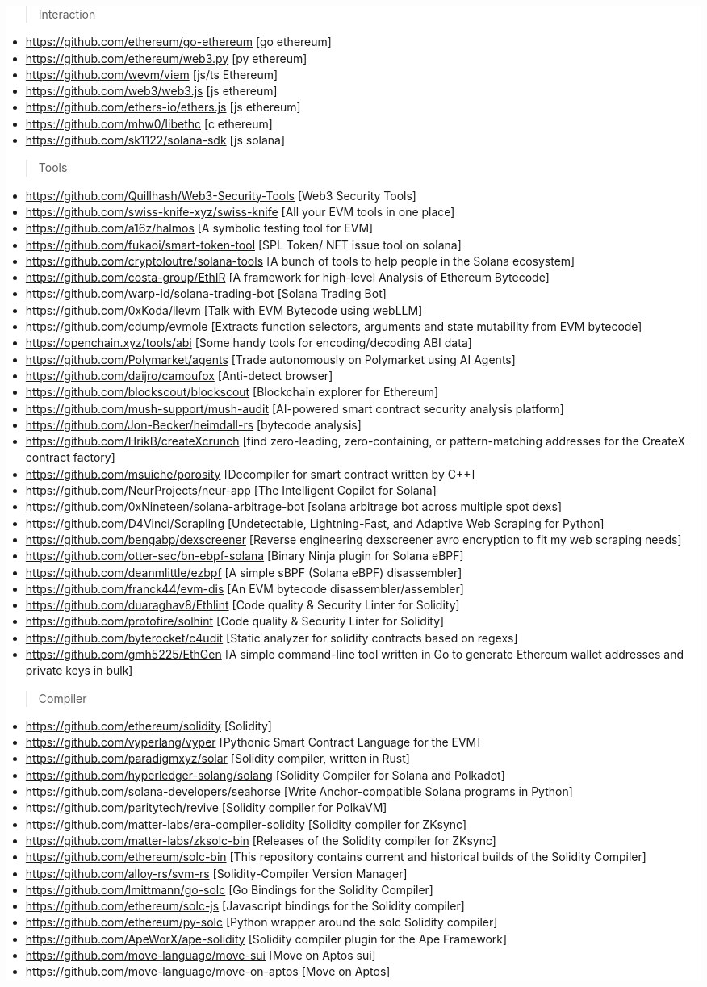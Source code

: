 > Interaction
- https://github.com/ethereum/go-ethereum [go ethereum]
- https://github.com/ethereum/web3.py [py ethereum]
- https://github.com/wevm/viem [js/ts Ethereum]
- https://github.com/web3/web3.js [js ethereum]
- https://github.com/ethers-io/ethers.js [js ethereum]
- https://github.com/mhw0/libethc [c ethereum]
- https://github.com/sk1122/solana-sdk [js solana]

> Tools
- https://github.com/Quillhash/Web3-Security-Tools [Web3 Security Tools]
- https://github.com/swiss-knife-xyz/swiss-knife [All your EVM tools in one place]
- https://github.com/a16z/halmos [A symbolic testing tool for EVM]
- https://github.com/fukaoi/smart-token-tool [SPL Token/ NFT issue tool on solana]
- https://github.com/cryptoloutre/solana-tools [A bunch of tools to help people in the Solana ecosystem]
- https://github.com/costa-group/EthIR [A framework for high-level Analysis of Ethereum Bytecode]
- https://github.com/warp-id/solana-trading-bot [Solana Trading Bot]
- https://github.com/0xKoda/llevm [Talk with EVM Bytecode using webLLM]
- https://github.com/cdump/evmole [Extracts function selectors, arguments and state mutability from EVM bytecode]
- https://openchain.xyz/tools/abi [Some handy tools for encoding/decoding ABI data]
- https://github.com/Polymarket/agents [Trade autonomously on Polymarket using AI Agents]
- https://github.com/daijro/camoufox [Anti-detect browser]
- https://github.com/blockscout/blockscout [Blockchain explorer for Ethereum]
- https://github.com/mush-support/mush-audit [AI-powered smart contract security analysis platform]
- https://github.com/Jon-Becker/heimdall-rs [bytecode analysis]
- https://github.com/HrikB/createXcrunch [find zero-leading, zero-containing, or pattern-matching addresses for the CreateX contract factory]
- https://github.com/msuiche/porosity [Decompiler for smart contract written by C++]
- https://github.com/NeurProjects/neur-app [The Intelligent Copilot for Solana]
- https://github.com/0xNineteen/solana-arbitrage-bot [solana arbitrage bot across multiple spot dexs]
- https://github.com/D4Vinci/Scrapling [Undetectable, Lightning-Fast, and Adaptive Web Scraping for Python]
- https://github.com/bengabp/dexscreener [Reverse engineering dexscreener avro encryption to fit my web scraping needs]
- https://github.com/otter-sec/bn-ebpf-solana [Binary Ninja plugin for Solana eBPF]
- https://github.com/deanmlittle/ezbpf [A simple sBPF (Solana eBPF) disassembler]
- https://github.com/franck44/evm-dis [An EVM bytecode disassembler/assembler]
- https://github.com/duaraghav8/Ethlint [Code quality & Security Linter for Solidity]
- https://github.com/protofire/solhint [Code quality & Security Linter for Solidity]
- https://github.com/byterocket/c4udit [Static analyzer for solidity contracts based on regexs]
- https://github.com/gmh5225/EthGen [A simple command-line tool written in Go to generate Ethereum wallet addresses and private keys in bulk]

> Compiler
- https://github.com/ethereum/solidity [Solidity]
- https://github.com/vyperlang/vyper [Pythonic Smart Contract Language for the EVM]
- https://github.com/paradigmxyz/solar [Solidity compiler, written in Rust]
- https://github.com/hyperledger-solang/solang [Solidity Compiler for Solana and Polkadot]
- https://github.com/solana-developers/seahorse [Write Anchor-compatible Solana programs in Python]
- https://github.com/paritytech/revive [Solidity compiler for PolkaVM]
- https://github.com/matter-labs/era-compiler-solidity [Solidity compiler for ZKsync]
- https://github.com/matter-labs/zksolc-bin [Releases of the Solidity compiler for ZKsync]
- https://github.com/ethereum/solc-bin [This repository contains current and historical builds of the Solidity Compiler]
- https://github.com/alloy-rs/svm-rs [Solidity-Compiler Version Manager]
- https://github.com/lmittmann/go-solc [Go Bindings for the Solidity Compiler]
- https://github.com/ethereum/solc-js [Javascript bindings for the Solidity compiler]
- https://github.com/ethereum/py-solc [Python wrapper around the solc Solidity compiler]
- https://github.com/ApeWorX/ape-solidity [Solidity compiler plugin for the Ape Framework]
- https://github.com/move-language/move-sui [Move on Aptos sui]
- https://github.com/move-language/move-on-aptos [Move on Aptos]